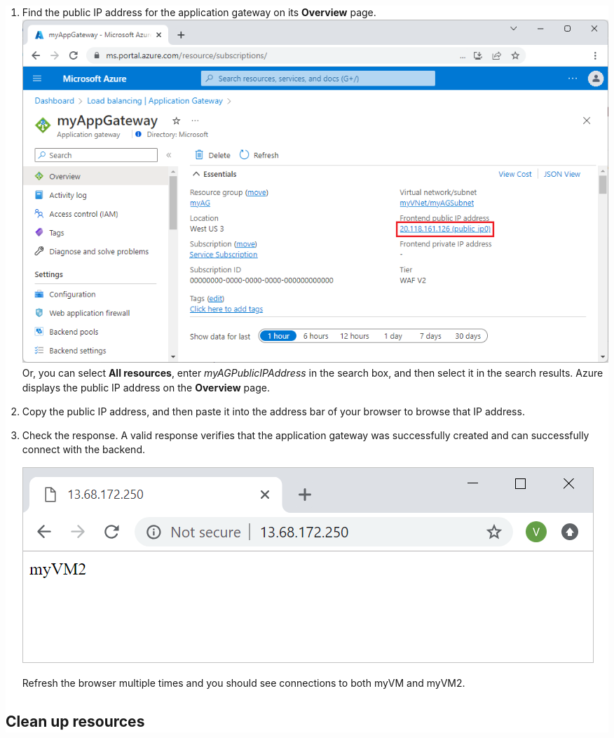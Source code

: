 1. Find the public IP address for the application gateway on its **Overview** page.![Record application gateway public IP address](./media/application-gateway-create-gateway-portal/application-gateway-record-ag-address.png) Or, you can select **All resources**, enter *myAGPublicIPAddress* in the search box, and then select it in the search results. Azure displays the public IP address on the **Overview** page.
2. Copy the public IP address, and then paste it into the address bar of your browser to browse that IP address.
3. Check the response. A valid response verifies that the application gateway was successfully created and can successfully connect with the backend.

   ![Test application gateway](./media/application-gateway-create-gateway-portal/application-gateway-iistest.png)

   Refresh the browser multiple times and you should see connections to both myVM and myVM2.

## Clean up resources
